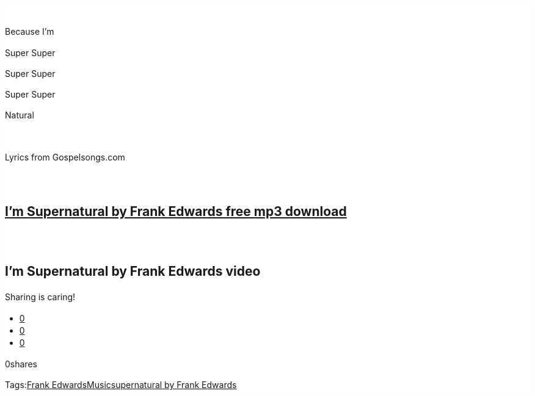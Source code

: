 &#xA0;

Because I&#x2019;m

Super Super

Super Super

Super Super

Natural

&#xA0;

Lyrics from Gospelsongs.com

&#xA0;

## [I&#x2019;m Supernatural by Frank Edwards free mp3 download](https://gospelsongs.com.ng/supernatural-download-and-lyrics-frank-edwards/)

&#xA0;

## I&#x2019;m Supernatural by Frank Edwards video

Sharing is caring!

- [0](https://www.facebook.com/sharer/sharer.php?u=https%3A%2F%2Festheradeniyi.com%2Fim-supernatural-by-frank-edwards%2F&amp;t=I%27m%20Supernatural%20by%20Frank%20Edwards%20Lyrics%2C%20mp3%20download%20and%20video)
- [0](https://twitter.com/intent/tweet?text=I%27m%20Supernatural%20by%20Frank%20Edwards%20Lyrics%2C%20mp3%20download%20and%20video&amp;url=https%3A%2F%2Festheradeniyi.com%2Fim-supernatural-by-frank-edwards%2F)
- [0](#)

0shares

Tags:[Frank Edwards](https://estheradeniyi.com/tag/frank-edwards/)[Music](https://estheradeniyi.com/tag/music/)[supernatural by Frank Edwards](https://estheradeniyi.com/tag/supernatural-by-frank-edwards/)